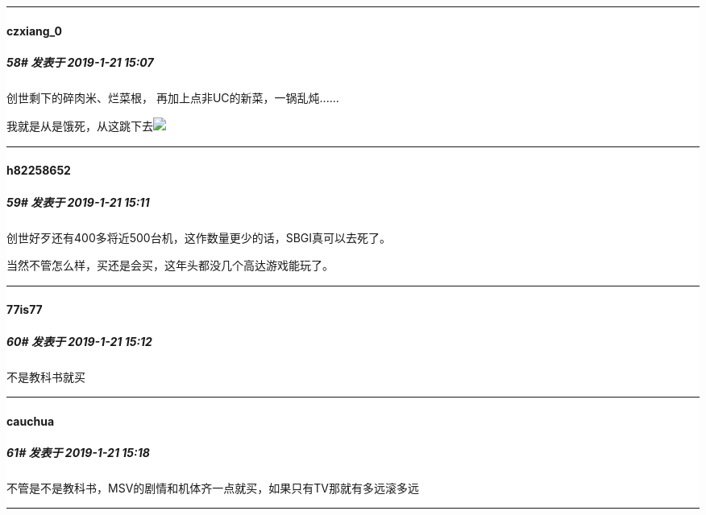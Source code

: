 *****

####  czxiang_0  
##### 58#       发表于 2019-1-21 15:07




创世剩下的碎肉米、烂菜根， 再加上点非UC的新菜，一锅乱炖......


我就是从是饿死，从这跳下去<img src="https://static.saraba1st.com/image/smiley/face2017/152.png" referrerpolicy="no-referrer">







*****

####  h82258652  
##### 59#       发表于 2019-1-21 15:11




创世好歹还有400多将近500台机，这作数量更少的话，SBGI真可以去死了。

当然不管怎么样，买还是会买，这年头都没几个高达游戏能玩了。







*****

####  77is77  
##### 60#       发表于 2019-1-21 15:12




不是教科书就买







*****

####  cauchua  
##### 61#       发表于 2019-1-21 15:18




不管是不是教科书，MSV的剧情和机体齐一点就买，如果只有TV那就有多远滚多远







*****

